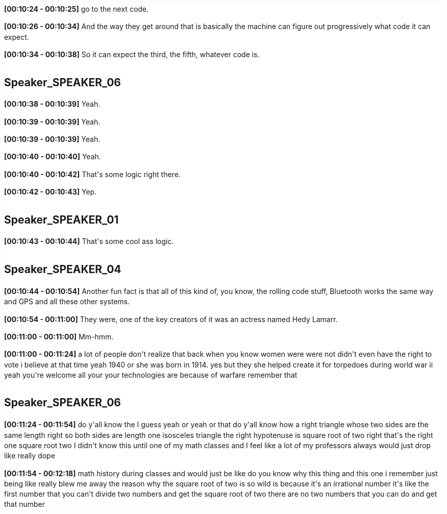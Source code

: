 **[00:10:24 - 00:10:25]** go to the next code.

**[00:10:26 - 00:10:34]** And the way they get around that is basically the machine can figure out progressively what code it can expect.

**[00:10:34 - 00:10:38]** So it can expect the third, the fifth, whatever code is.


## Speaker_SPEAKER_06

**[00:10:38 - 00:10:39]** Yeah.

**[00:10:39 - 00:10:39]** Yeah.

**[00:10:39 - 00:10:39]** Yeah.

**[00:10:40 - 00:10:40]** Yeah.

**[00:10:40 - 00:10:42]** That's some logic right there.

**[00:10:42 - 00:10:43]** Yep.


## Speaker_SPEAKER_01

**[00:10:43 - 00:10:44]** That's some cool ass logic.


## Speaker_SPEAKER_04

**[00:10:44 - 00:10:54]** Another fun fact is that all of this kind of, you know, the rolling code stuff, Bluetooth works the same way and GPS and all these other systems.

**[00:10:54 - 00:11:00]** They were, one of the key creators of it was an actress named Hedy Lamarr.

**[00:11:00 - 00:11:00]** Mm-hmm.

**[00:11:00 - 00:11:24]** a lot of people don't realize that back when you know women were were not didn't even have the right to vote i believe at that time yeah 1940 or she was born in 1914. yes but they she helped create it for torpedoes during world war ii yeah you're welcome all your your technologies are because of warfare remember that


## Speaker_SPEAKER_06

**[00:11:24 - 00:11:54]** do y'all know the I guess yeah or yeah or that do y'all know how a right triangle whose two sides are the same length right so both sides are length one isosceles triangle the right hypotenuse is square root of two right that's the right one square root two I didn't know this until one of my math classes and I feel like a lot of my professors always would just drop like really dope

**[00:11:54 - 00:12:18]** math history during classes and would just be like do you know why this thing and this one i remember just being like really blew me away the reason why the square root of two is so wild is because it's an irrational number it's like the first number that you can't divide two numbers and get the square root of two there are no two numbers that you can do and get that number
